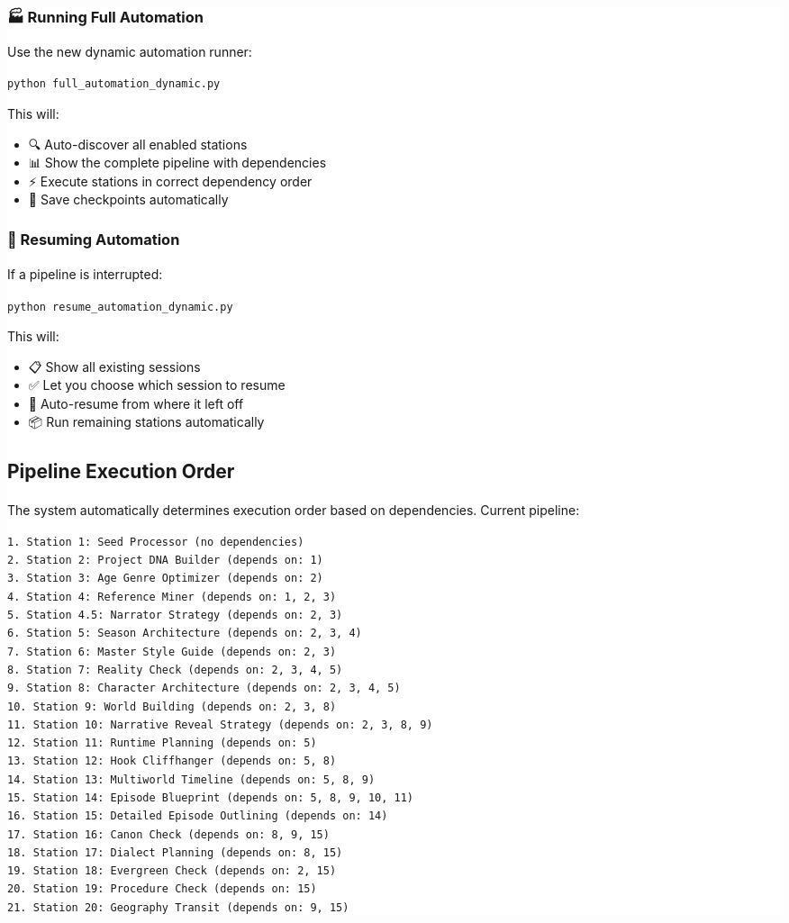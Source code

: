 ### 🏭 Running Full Automation

Use the new dynamic automation runner:

```bash
python full_automation_dynamic.py
```

This will:
- 🔍 Auto-discover all enabled stations
- 📊 Show the complete pipeline with dependencies
- ⚡ Execute stations in correct dependency order
- 💾 Save checkpoints automatically

### 🔄 Resuming Automation

If a pipeline is interrupted:

```bash
python resume_automation_dynamic.py
```

This will:
- 📋 Show all existing sessions
- ✅ Let you choose which session to resume
- 🎯 Auto-resume from where it left off
- 📦 Run remaining stations automatically

## Pipeline Execution Order

The system automatically determines execution order based on dependencies. Current pipeline:

```
1. Station 1: Seed Processor (no dependencies)
2. Station 2: Project DNA Builder (depends on: 1)
3. Station 3: Age Genre Optimizer (depends on: 2)
4. Station 4: Reference Miner (depends on: 1, 2, 3)
5. Station 4.5: Narrator Strategy (depends on: 2, 3)
6. Station 5: Season Architecture (depends on: 2, 3, 4)
7. Station 6: Master Style Guide (depends on: 2, 3)
8. Station 7: Reality Check (depends on: 2, 3, 4, 5)
9. Station 8: Character Architecture (depends on: 2, 3, 4, 5)
10. Station 9: World Building (depends on: 2, 3, 8)
11. Station 10: Narrative Reveal Strategy (depends on: 2, 3, 8, 9)
12. Station 11: Runtime Planning (depends on: 5)
13. Station 12: Hook Cliffhanger (depends on: 5, 8)
14. Station 13: Multiworld Timeline (depends on: 5, 8, 9)
15. Station 14: Episode Blueprint (depends on: 5, 8, 9, 10, 11)
16. Station 15: Detailed Episode Outlining (depends on: 14)
17. Station 16: Canon Check (depends on: 8, 9, 15)
18. Station 17: Dialect Planning (depends on: 8, 15)
19. Station 18: Evergreen Check (depends on: 2, 15)
20. Station 19: Procedure Check (depends on: 15)
21. Station 20: Geography Transit (depends on: 9, 15)
```
